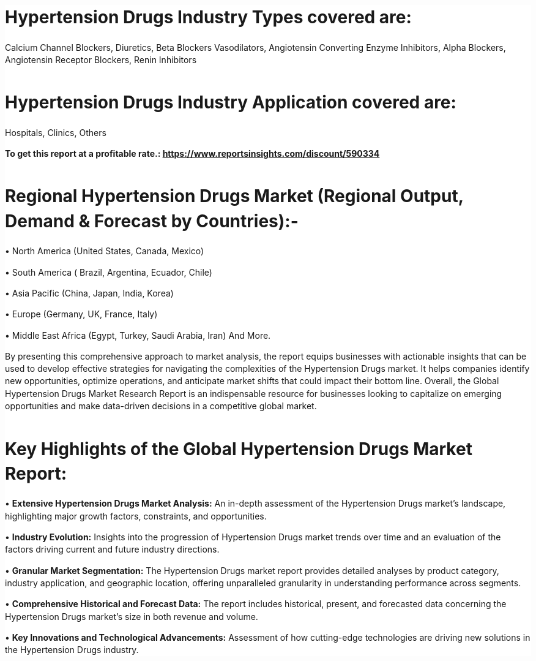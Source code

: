 # <strong>Hypertension Drugs Industry Types covered are:</strong>

Calcium Channel Blockers, Diuretics, Beta Blockers Vasodilators, Angiotensin Converting Enzyme Inhibitors, Alpha Blockers, Angiotensin Receptor Blockers, Renin Inhibitors

# <strong>Hypertension Drugs Industry Application covered are:</strong>

Hospitals, Clinics, Others

<strong>To get this report at a profitable rate.: <a href=https://www.reportsinsights.com/discount/590334>https://www.reportsinsights.com/discount/590334</a></strong></font>

# <strong>Regional Hypertension Drugs Market (Regional Output, Demand &amp; Forecast by Countries):-</strong>

• North America (United States, Canada, Mexico)

• South America ( Brazil, Argentina, Ecuador, Chile)

• Asia Pacific (China, Japan, India, Korea)

• Europe (Germany, UK, France, Italy)

• Middle East Africa (Egypt, Turkey, Saudi Arabia, Iran) And More.

By presenting this comprehensive approach to market analysis, the report equips businesses with actionable insights that can be used to develop effective strategies for navigating the complexities of the Hypertension Drugs market. It helps companies identify new opportunities, optimize operations, and anticipate market shifts that could impact their bottom line. Overall, the Global Hypertension Drugs Market Research Report is an indispensable resource for businesses looking to capitalize on emerging opportunities and make data-driven decisions in a competitive global market.

# <strong>Key Highlights of the Global Hypertension Drugs Market Report:</strong>

• <strong>Extensive Hypertension Drugs Market Analysis:</strong> An in-depth assessment of the Hypertension Drugs market’s landscape, highlighting major growth factors, constraints, and opportunities.

• <strong>Industry Evolution:</strong> Insights into the progression of Hypertension Drugs market trends over time and an evaluation of the factors driving current and future industry directions.

• <strong>Granular Market Segmentation:</strong> The Hypertension Drugs market report provides detailed analyses by product category, industry application, and geographic location, offering unparalleled granularity in understanding performance across segments.

• <strong>Comprehensive Historical and Forecast Data:</strong> The report includes historical, present, and forecasted data concerning the Hypertension Drugs market’s size in both revenue and volume.

• <strong>Key Innovations and Technological Advancements:</strong> Assessment of how cutting-edge technologies are driving new solutions in the Hypertension Drugs industry.

